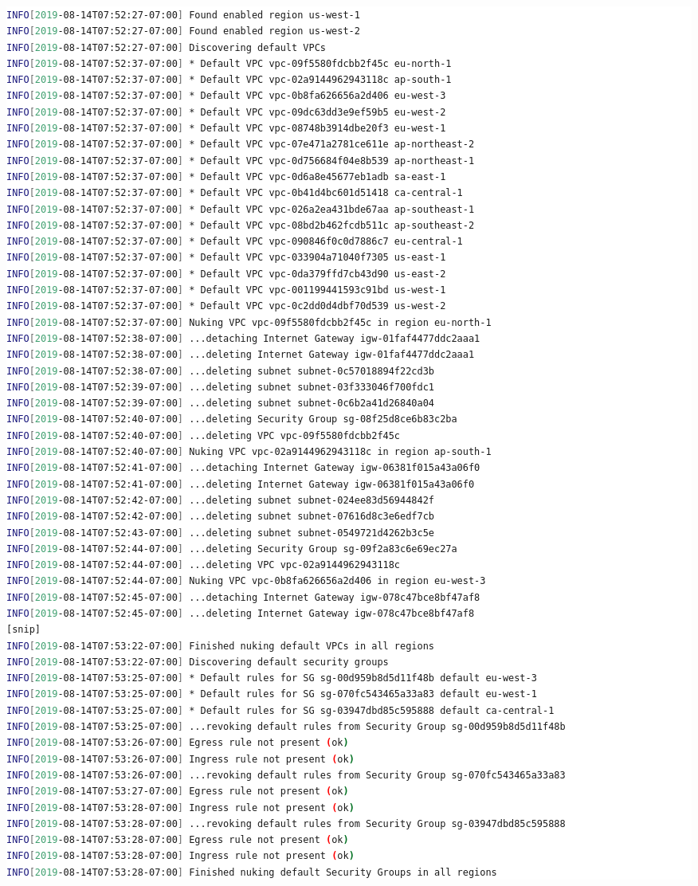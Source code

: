 ```bash
INFO[2019-08-14T07:52:27-07:00] Found enabled region us-west-1
INFO[2019-08-14T07:52:27-07:00] Found enabled region us-west-2
INFO[2019-08-14T07:52:27-07:00] Discovering default VPCs
INFO[2019-08-14T07:52:37-07:00] * Default VPC vpc-09f5580fdcbb2f45c eu-north-1
INFO[2019-08-14T07:52:37-07:00] * Default VPC vpc-02a9144962943118c ap-south-1
INFO[2019-08-14T07:52:37-07:00] * Default VPC vpc-0b8fa626656a2d406 eu-west-3
INFO[2019-08-14T07:52:37-07:00] * Default VPC vpc-09dc63dd3e9ef59b5 eu-west-2
INFO[2019-08-14T07:52:37-07:00] * Default VPC vpc-08748b3914dbe20f3 eu-west-1
INFO[2019-08-14T07:52:37-07:00] * Default VPC vpc-07e471a2781ce611e ap-northeast-2
INFO[2019-08-14T07:52:37-07:00] * Default VPC vpc-0d756684f04e8b539 ap-northeast-1
INFO[2019-08-14T07:52:37-07:00] * Default VPC vpc-0d6a8e45677eb1adb sa-east-1
INFO[2019-08-14T07:52:37-07:00] * Default VPC vpc-0b41d4bc601d51418 ca-central-1
INFO[2019-08-14T07:52:37-07:00] * Default VPC vpc-026a2ea431bde67aa ap-southeast-1
INFO[2019-08-14T07:52:37-07:00] * Default VPC vpc-08bd2b462fcdb511c ap-southeast-2
INFO[2019-08-14T07:52:37-07:00] * Default VPC vpc-090846f0c0d7886c7 eu-central-1
INFO[2019-08-14T07:52:37-07:00] * Default VPC vpc-033904a71040f7305 us-east-1
INFO[2019-08-14T07:52:37-07:00] * Default VPC vpc-0da379ffd7cb43d90 us-east-2
INFO[2019-08-14T07:52:37-07:00] * Default VPC vpc-001199441593c91bd us-west-1
INFO[2019-08-14T07:52:37-07:00] * Default VPC vpc-0c2dd0d4dbf70d539 us-west-2
INFO[2019-08-14T07:52:37-07:00] Nuking VPC vpc-09f5580fdcbb2f45c in region eu-north-1
INFO[2019-08-14T07:52:38-07:00] ...detaching Internet Gateway igw-01faf4477ddc2aaa1
INFO[2019-08-14T07:52:38-07:00] ...deleting Internet Gateway igw-01faf4477ddc2aaa1
INFO[2019-08-14T07:52:38-07:00] ...deleting subnet subnet-0c57018894f22cd3b
INFO[2019-08-14T07:52:39-07:00] ...deleting subnet subnet-03f333046f700fdc1
INFO[2019-08-14T07:52:39-07:00] ...deleting subnet subnet-0c6b2a41d26840a04
INFO[2019-08-14T07:52:40-07:00] ...deleting Security Group sg-08f25d8ce6b83c2ba
INFO[2019-08-14T07:52:40-07:00] ...deleting VPC vpc-09f5580fdcbb2f45c
INFO[2019-08-14T07:52:40-07:00] Nuking VPC vpc-02a9144962943118c in region ap-south-1
INFO[2019-08-14T07:52:41-07:00] ...detaching Internet Gateway igw-06381f015a43a06f0
INFO[2019-08-14T07:52:41-07:00] ...deleting Internet Gateway igw-06381f015a43a06f0
INFO[2019-08-14T07:52:42-07:00] ...deleting subnet subnet-024ee83d56944842f
INFO[2019-08-14T07:52:42-07:00] ...deleting subnet subnet-07616d8c3e6edf7cb
INFO[2019-08-14T07:52:43-07:00] ...deleting subnet subnet-0549721d4262b3c5e
INFO[2019-08-14T07:52:44-07:00] ...deleting Security Group sg-09f2a83c6e69ec27a
INFO[2019-08-14T07:52:44-07:00] ...deleting VPC vpc-02a9144962943118c
INFO[2019-08-14T07:52:44-07:00] Nuking VPC vpc-0b8fa626656a2d406 in region eu-west-3
INFO[2019-08-14T07:52:45-07:00] ...detaching Internet Gateway igw-078c47bce8bf47af8
INFO[2019-08-14T07:52:45-07:00] ...deleting Internet Gateway igw-078c47bce8bf47af8
[snip]
INFO[2019-08-14T07:53:22-07:00] Finished nuking default VPCs in all regions
INFO[2019-08-14T07:53:22-07:00] Discovering default security groups
INFO[2019-08-14T07:53:25-07:00] * Default rules for SG sg-00d959b8d5d11f48b default eu-west-3
INFO[2019-08-14T07:53:25-07:00] * Default rules for SG sg-070fc543465a33a83 default eu-west-1
INFO[2019-08-14T07:53:25-07:00] * Default rules for SG sg-03947dbd85c595888 default ca-central-1
INFO[2019-08-14T07:53:25-07:00] ...revoking default rules from Security Group sg-00d959b8d5d11f48b
INFO[2019-08-14T07:53:26-07:00] Egress rule not present (ok)
INFO[2019-08-14T07:53:26-07:00] Ingress rule not present (ok)
INFO[2019-08-14T07:53:26-07:00] ...revoking default rules from Security Group sg-070fc543465a33a83
INFO[2019-08-14T07:53:27-07:00] Egress rule not present (ok)
INFO[2019-08-14T07:53:28-07:00] Ingress rule not present (ok)
INFO[2019-08-14T07:53:28-07:00] ...revoking default rules from Security Group sg-03947dbd85c595888
INFO[2019-08-14T07:53:28-07:00] Egress rule not present (ok)
INFO[2019-08-14T07:53:28-07:00] Ingress rule not present (ok)
INFO[2019-08-14T07:53:28-07:00] Finished nuking default Security Groups in all regions
```
